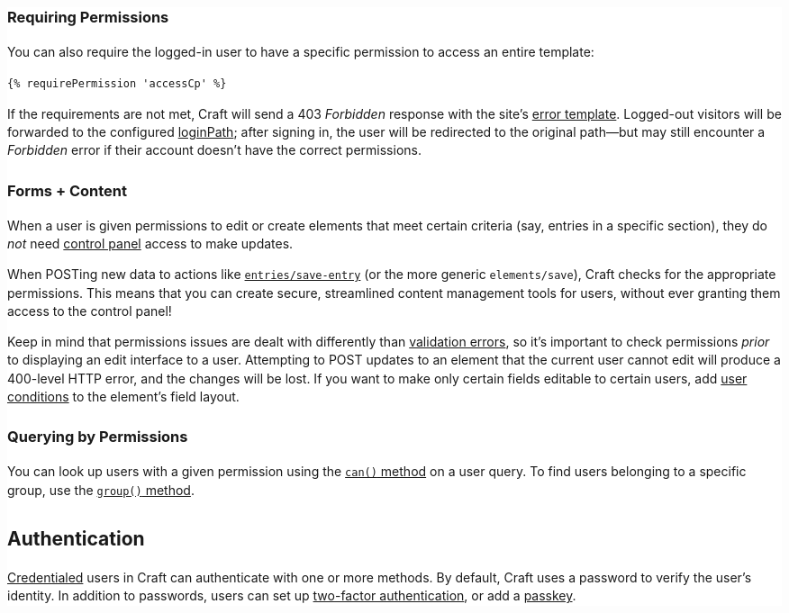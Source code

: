 ### Requiring Permissions

You can also require the logged-in user to have a specific permission to access an entire template:

```twig
{% requirePermission 'accessCp' %}
```

If the requirements are not met, Craft will send a 403 _Forbidden_ response with the site’s [error template](routing.md#error-templates). Logged-out visitors will be forwarded to the configured [loginPath](config5:loginPath); after signing in, the user will be redirected to the original path—but may still encounter a _Forbidden_ error if their account doesn’t have the correct permissions.

### Forms + Content

When a user is given permissions to edit or create elements that meet certain criteria (say, entries in a specific section), they do _not_ need [control panel](control-panel.md) access to make updates.

When POSTing new data to actions like [`entries/save-entry`](../reference/controller-actions.md#post-entries-save-entry) (or the more generic `elements/save`), Craft checks for the appropriate permissions. This means that you can create secure, streamlined content management tools for users, without ever granting them access to the control panel!

Keep in mind that permissions issues are dealt with differently than [validation errors](../development/forms.md#models-and-validation), so it’s important to check permissions _prior_ to displaying an edit interface to a user. Attempting to POST updates to an element that the current user cannot edit will produce a 400-level HTTP error, and the changes will be lost. If you want to make only certain fields editable to certain users, add [user conditions](fields.md#conditions) to the element’s field layout.

### Querying by Permissions

You can look up users with a given permission using the [`can()` method](../reference/element-types/users.md#can) on a user query. To find users belonging to a specific group, use the [`group()` method](../reference/element-types/users.md#group).

## Authentication <Badge text="New!" />

[Credentialed](#special-states) users in Craft can authenticate with one or more methods. By default, Craft uses a password to verify the user’s identity. In addition to passwords, users can set up [two-factor authentication](#time-based-one-time-passwords), or add a [passkey](#passkeys).
